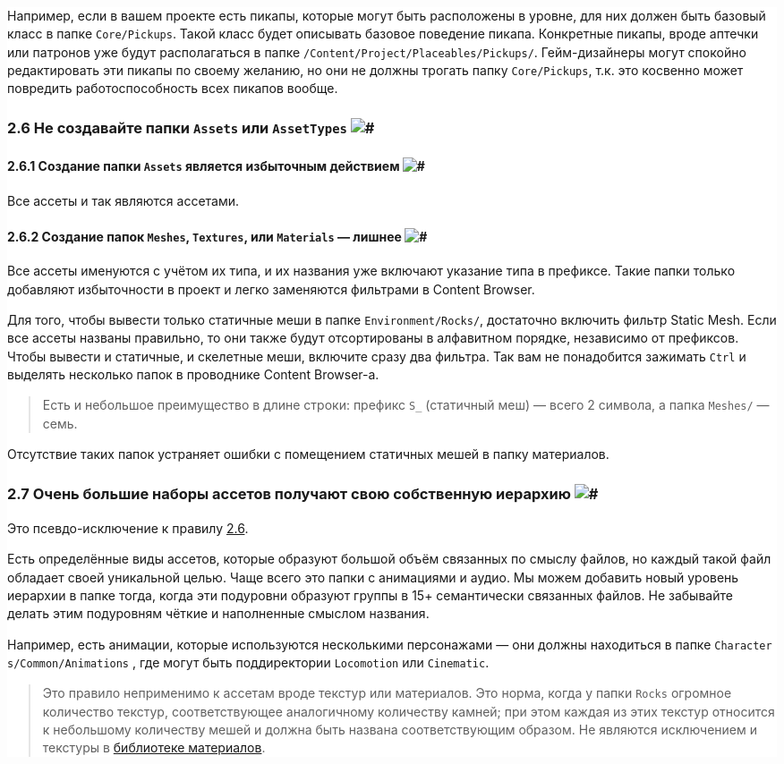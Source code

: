 Например, если в вашем проекте есть пикапы, которые могут быть расположены в уровне, для них должен быть базовый класс в папке `Core/Pickups`. Такой класс будет описывать базовое поведение пикапа. Конкретные пикапы, вроде аптечки или патронов уже будут располагаться в папке `/Content/Project/Placeables/Pickups/`. Гейм-дизайнеры могут спокойно редактировать эти пикапы по своему желанию, но они не должны трогать папку `Core/Pickups`, т.к. это косвенно может повредить работоспособность всех пикапов вообще.

<a name="2.6"></a>
<a name="structure-assettypes"></a>
### 2.6 Не создавайте папки `Assets` или `AssetTypes` ![#](https://img.shields.io/badge/lint-supported-green.svg)

<a name="2.6.1"></a>
#### 2.6.1 Создание папки `Assets` является избыточным действием ![#](https://img.shields.io/badge/lint-supported-green.svg)

Все ассеты и так являются ассетами.

<a name="2.6.2"></a>
#### 2.6.2 Создание папок `Meshes`, `Textures`, или `Materials` — лишнее ![#](https://img.shields.io/badge/lint-supported-green.svg)

Все ассеты именуются с учётом их типа, и их названия уже включают указание типа в префиксе. Такие папки только добавляют избыточности в проект и легко заменяются фильтрами в Content Browser.

Для того, чтобы вывести только статичные меши в папке `Environment/Rocks/`, достаточно включить фильтр Static Mesh. Если все ассеты названы правильно, то они также будут отсортированы в алфавитном порядке, независимо от префиксов. Чтобы вывести и статичные, и скелетные меши, включите сразу два фильтра. Так вам не понадобится зажимать `Ctrl` и выделять несколько папок в проводнике Content Browser-а.

> Есть и небольшое преимущество в длине строки: префикс `S_` (статичный меш) — всего 2 символа, а папка `Meshes/` — семь.

Отсутствие таких папок устраняет ошибки с помещением статичных мешей в папку материалов.

<a name="2.7"></a>
<a name="structure-large-sets"></a>
### 2.7 Очень большие наборы ассетов получают свою собственную иерархию ![#](https://img.shields.io/badge/lint-unsupported-red.svg)

Это псевдо-исключение к правилу [2.6](#2.6).

Есть определённые виды ассетов, которые образуют большой объём связанных по смыслу файлов, но каждый такой файл обладает своей уникальной целью. Чаще всего это папки с анимациями и аудио. Мы можем добавить новый уровень иерархии в папке тогда, когда эти подуровни образуют группы в 15+ семантически связанных файлов. Не забывайте делать этим подуровням чёткие и наполненные смыслом названия.

Например, есть анимации, которые используются несколькими персонажами — они должны находиться в папке `Characters/Common/Animations` , где могут быть поддиректории `Locomotion` или `Cinematic`.

> Это правило неприменимо к ассетам вроде текстур или материалов. Это норма, когда у папки `Rocks` огромное количество текстур, соответствующее аналогичному количеству камней; при этом каждая из этих текстур относится к небольшому количеству мешей и должна быть названа соответствующим образом. Не являются исключением и текстуры в [библиотеке материалов](#2.8).
